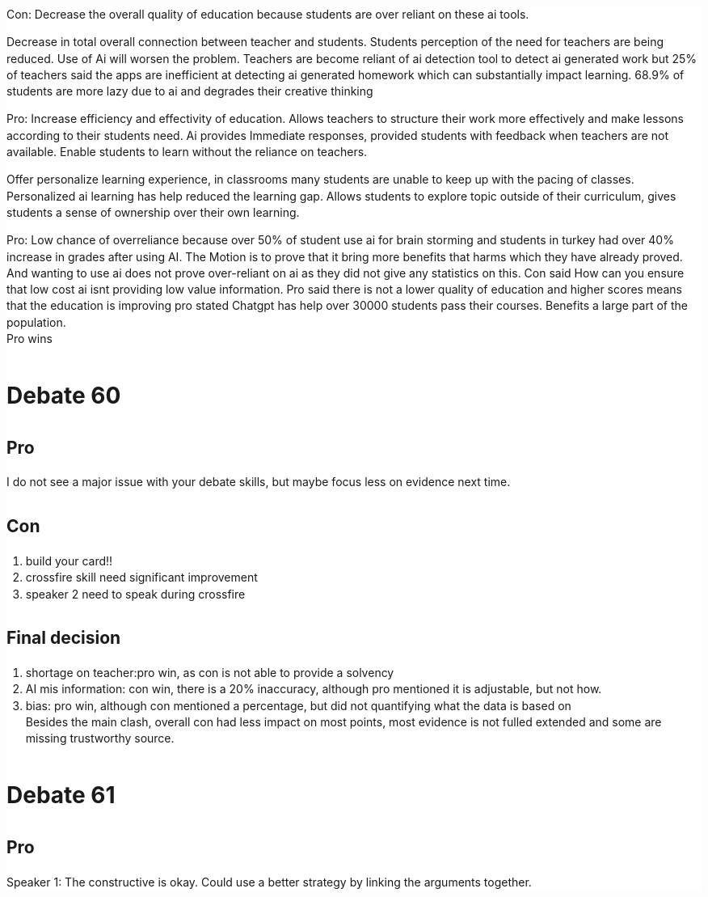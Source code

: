 Con: Decrease the overall quality of education because students are over reliant on these ai tools.   
  
Decrease in total overall connection between teacher and students. Students perception of the need for teachers are being reduced. Use of Ai  will worsen the problem. Teachers are become reliant of ai detection tool to detect ai generated work but 25% of teachers said the apps are inefficient at detecting ai generated homework which can substantially impact learning. 68.9% of students are more lazy due to ai and degrades their creative thinking  
  
  
Pro: Increase efficiency and effectivity of education. Allows teachers to structure their work more effectively and make lessons according to their students need.  Ai provides Immediate responses, provided students with feedback when teachers are not available. Enable students to learn without the reliance on teachers.  
  
Offer personalize learning experience, in classrooms many students are unable to keep up with the pacing of classes.  Personalized ai learning has help reduced the learning gap. Allows students to explore topic outside of their curriculum, gives students a sense of ownership over their own learning.  
  
Pro: Low chance of overreliance because over 50% of student use ai for brain storming and students in turkey had over 40% increase in grades after using AI. The Motion is to prove that it bring more benefits that harms which they have already proved. And wanting to use ai does not prove over-reliant on  ai as they did not give any statistics on this. Con said How can you ensure that low cost ai isnt providing low value information. Pro said there is not a lower quality of education and higher scores means that the education is improving pro stated Chatgpt has help over 30000 students pass their courses. Benefits a large part of the population.  
Pro wins  
  
# Debate 60  
## Pro  
I do not see a major issue with your debate skills, but maybe focus less on evidence next time.   
   
## Con  
1. build your card!!  
2. crossfire skill need significant improvement  
3. speaker 2 need to speak during crossfire  
## Final decision  
1. shortage on teacher:pro win, as con is not able to provide a solvency  
2. AI mis information: con win, there is a 20% inaccuracy, although pro mentioned it is adjustable,  but not how.  
3. bias: pro win, although con mentioned a percentage, but did not quantifying what the data is based on  
Besides the main clash, overall con had less impact on most points, most evidence is not fulled extended and some are missing trustworthy  source.   
  
# Debate 61  
## Pro  
Speaker 1: The constructive is okay. Could use a better strategy by linking the arguments together.   
  